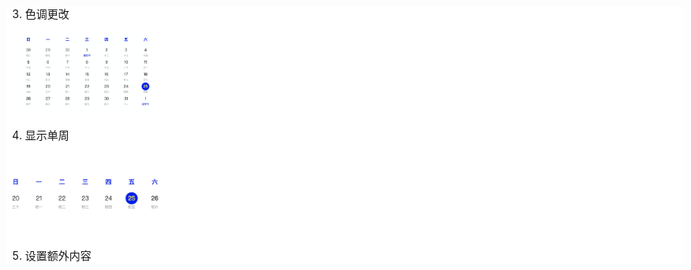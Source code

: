 3. 色调更改  
<img src="../images/React日历组件/1595859830441_DBC34DF0-2308-4DBB-90F7-A70B70795B82.png" width="200" height="100" />

4. 显示单周  
<img src="../images/React日历组件/1595860081764_790B7081-F485-487D-9B74-5E88C13FD5FF.png" width="200" height="100" />

5. 设置额外内容  